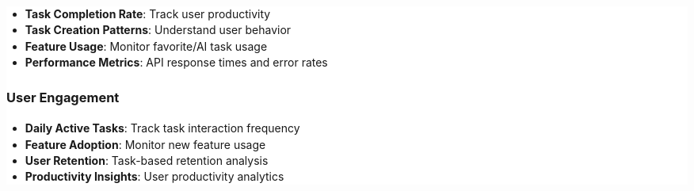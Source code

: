 - **Task Completion Rate**: Track user productivity
- **Task Creation Patterns**: Understand user behavior
- **Feature Usage**: Monitor favorite/AI task usage
- **Performance Metrics**: API response times and error rates

### User Engagement

- **Daily Active Tasks**: Track task interaction frequency
- **Feature Adoption**: Monitor new feature usage
- **User Retention**: Task-based retention analysis
- **Productivity Insights**: User productivity analytics
